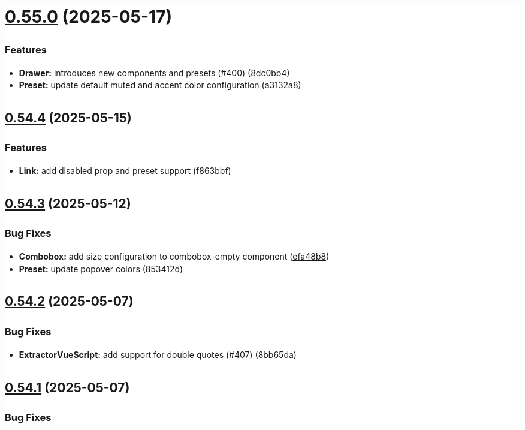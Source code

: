 # [0.55.0](https://github.com/una-ui/una-ui/compare/v0.54.4...v0.55.0) (2025-05-17)


### Features

* **Drawer:** introduces new components and presets ([#400](https://github.com/una-ui/una-ui/issues/400)) ([8dc0bb4](https://github.com/una-ui/una-ui/commit/8dc0bb4b75846128e21a0745bf389b66bfd1f6d3))
* **Preset:** update default muted and accent color configuration ([a3132a8](https://github.com/una-ui/una-ui/commit/a3132a81763192528b2c8e133c51e29a16ae213c))



## [0.54.4](https://github.com/una-ui/una-ui/compare/v0.54.3...v0.54.4) (2025-05-15)


### Features

* **Link:** add disabled prop and preset support ([f863bbf](https://github.com/una-ui/una-ui/commit/f863bbf694638aee2c5f87a93fa1c7cb33666d16))



## [0.54.3](https://github.com/una-ui/una-ui/compare/v0.54.2...v0.54.3) (2025-05-12)


### Bug Fixes

* **Combobox:** add size configuration to combobox-empty component ([efa48b8](https://github.com/una-ui/una-ui/commit/efa48b86fd415e08fdc75f42d7f86f8ae4ede6da))
* **Preset:** update popover colors ([853412d](https://github.com/una-ui/una-ui/commit/853412d20d6f847ce1fbf653740f2068925a2671))



## [0.54.2](https://github.com/una-ui/una-ui/compare/v0.54.1...v0.54.2) (2025-05-07)


### Bug Fixes

* **ExtractorVueScript:** add support for double quotes ([#407](https://github.com/una-ui/una-ui/issues/407)) ([8bb65da](https://github.com/una-ui/una-ui/commit/8bb65da8ebcf5328b775d753562f91f4d8ce7b35))



## [0.54.1](https://github.com/una-ui/una-ui/compare/v0.54.0...v0.54.1) (2025-05-07)


### Bug Fixes
